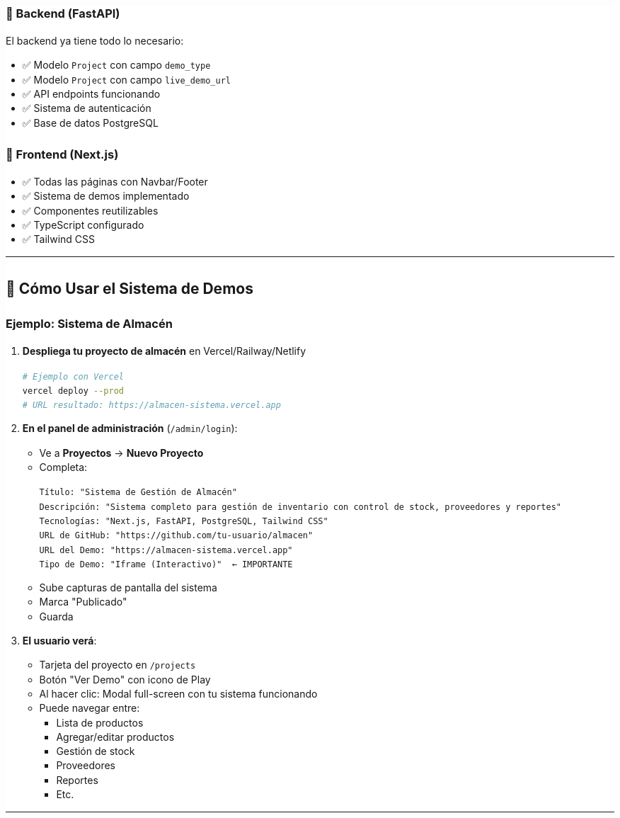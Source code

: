 ### 📝 Backend (FastAPI)

El backend ya tiene todo lo necesario:
- ✅ Modelo `Project` con campo `demo_type`
- ✅ Modelo `Project` con campo `live_demo_url`
- ✅ API endpoints funcionando
- ✅ Sistema de autenticación
- ✅ Base de datos PostgreSQL

### 🎨 Frontend (Next.js)

- ✅ Todas las páginas con Navbar/Footer
- ✅ Sistema de demos implementado
- ✅ Componentes reutilizables
- ✅ TypeScript configurado
- ✅ Tailwind CSS

---

## 🚀 Cómo Usar el Sistema de Demos

### Ejemplo: Sistema de Almacén

1. **Despliega tu proyecto de almacén** en Vercel/Railway/Netlify
   ```bash
   # Ejemplo con Vercel
   vercel deploy --prod
   # URL resultado: https://almacen-sistema.vercel.app
   ```

2. **En el panel de administración** (`/admin/login`):
   - Ve a **Proyectos** → **Nuevo Proyecto**
   - Completa:
     ```
     Título: "Sistema de Gestión de Almacén"
     Descripción: "Sistema completo para gestión de inventario con control de stock, proveedores y reportes"
     Tecnologías: "Next.js, FastAPI, PostgreSQL, Tailwind CSS"
     URL de GitHub: "https://github.com/tu-usuario/almacen"
     URL del Demo: "https://almacen-sistema.vercel.app"
     Tipo de Demo: "Iframe (Interactivo)"  ← IMPORTANTE
     ```
   - Sube capturas de pantalla del sistema
   - Marca "Publicado"
   - Guarda

3. **El usuario verá**:
   - Tarjeta del proyecto en `/projects`
   - Botón "Ver Demo" con icono de Play
   - Al hacer clic: Modal full-screen con tu sistema funcionando
   - Puede navegar entre:
     - Lista de productos
     - Agregar/editar productos
     - Gestión de stock
     - Proveedores
     - Reportes
     - Etc.

---